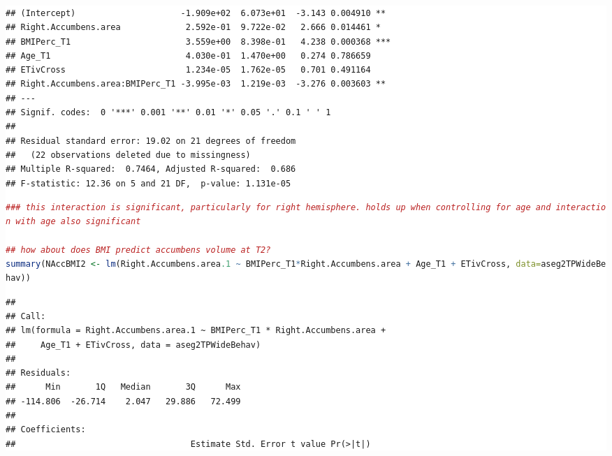     ## (Intercept)                     -1.909e+02  6.073e+01  -3.143 0.004910 ** 
    ## Right.Accumbens.area             2.592e-01  9.722e-02   2.666 0.014461 *  
    ## BMIPerc_T1                       3.559e+00  8.398e-01   4.238 0.000368 ***
    ## Age_T1                           4.030e-01  1.470e+00   0.274 0.786659    
    ## ETivCross                        1.234e-05  1.762e-05   0.701 0.491164    
    ## Right.Accumbens.area:BMIPerc_T1 -3.995e-03  1.219e-03  -3.276 0.003603 ** 
    ## ---
    ## Signif. codes:  0 '***' 0.001 '**' 0.01 '*' 0.05 '.' 0.1 ' ' 1
    ## 
    ## Residual standard error: 19.02 on 21 degrees of freedom
    ##   (22 observations deleted due to missingness)
    ## Multiple R-squared:  0.7464, Adjusted R-squared:  0.686 
    ## F-statistic: 12.36 on 5 and 21 DF,  p-value: 1.131e-05

``` r
### this interaction is significant, particularly for right hemisphere. holds up when controlling for age and interaction with age also significant

## how about does BMI predict accumbens volume at T2?
summary(NAccBMI2 <- lm(Right.Accumbens.area.1 ~ BMIPerc_T1*Right.Accumbens.area + Age_T1 + ETivCross, data=aseg2TPWideBehav))
```

    ## 
    ## Call:
    ## lm(formula = Right.Accumbens.area.1 ~ BMIPerc_T1 * Right.Accumbens.area + 
    ##     Age_T1 + ETivCross, data = aseg2TPWideBehav)
    ## 
    ## Residuals:
    ##      Min       1Q   Median       3Q      Max 
    ## -114.806  -26.714    2.047   29.886   72.499 
    ## 
    ## Coefficients:
    ##                                   Estimate Std. Error t value Pr(>|t|)    